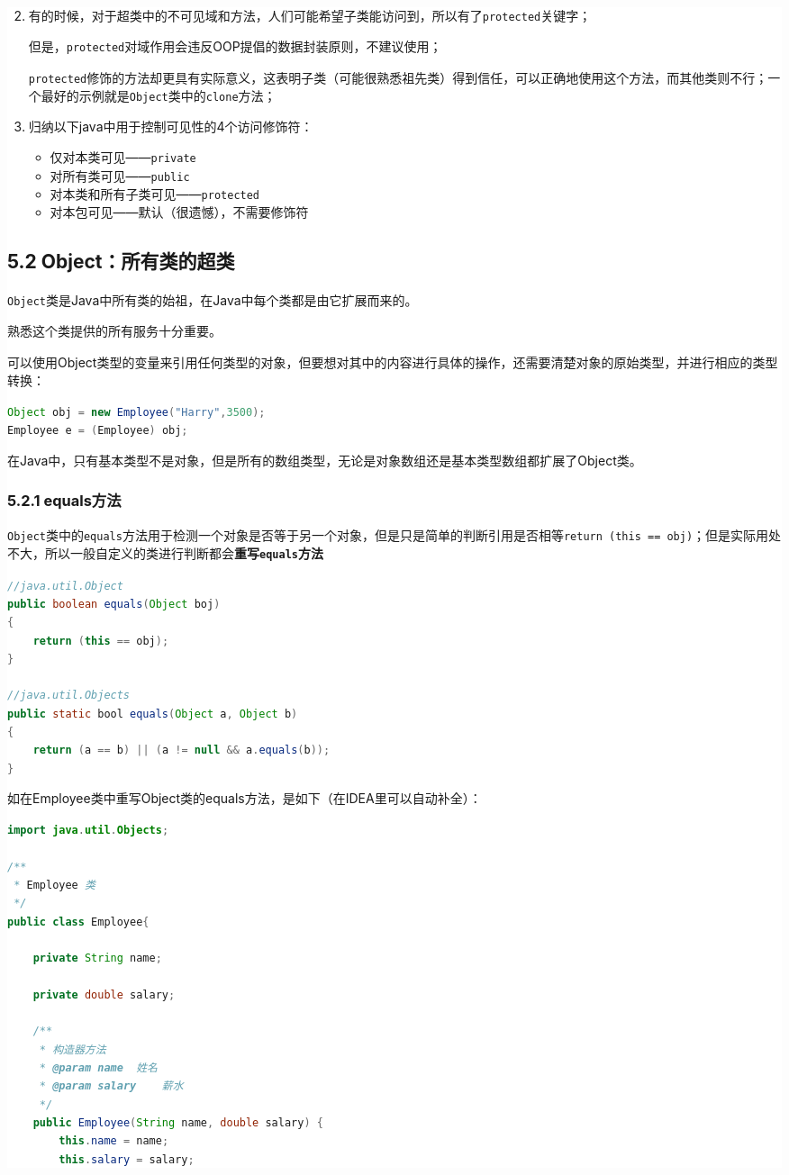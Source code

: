 2. 有的时候，对于超类中的不可见域和方法，人们可能希望子类能访问到，所以有了`protected`关键字；

   但是，`protected`对域作用会违反OOP提倡的数据封装原则，不建议使用；

   `protected`修饰的方法却更具有实际意义，这表明子类（可能很熟悉祖先类）得到信任，可以正确地使用这个方法，而其他类则不行；一个最好的示例就是`Object`类中的`clone`方法；

3. 归纳以下java中用于控制可见性的4个访问修饰符：

   - 仅对本类可见——`private`
   - 对所有类可见——`public`
   - 对本类和所有子类可见——`protected`
   - 对本包可见——默认（很遗憾），不需要修饰符

## 5.2 Object：所有类的超类

`Object`类是Java中所有类的始祖，在Java中每个类都是由它扩展而来的。

熟悉这个类提供的所有服务十分重要。

可以使用Object类型的变量来引用任何类型的对象，但要想对其中的内容进行具体的操作，还需要清楚对象的原始类型，并进行相应的类型转换：

```java
Object obj = new Employee("Harry",3500);
Employee e = (Employee) obj;
```

在Java中，只有基本类型不是对象，但是所有的数组类型，无论是对象数组还是基本类型数组都扩展了Object类。

### 5.2.1 equals方法

`Object`类中的`equals`方法用于检测一个对象是否等于另一个对象，但是只是简单的判断引用是否相等`return (this == obj)`；但是实际用处不大，所以一般自定义的类进行判断都会**重写`equals`方法**

```java
//java.util.Object
public boolean equals(Object boj)
{
	return (this == obj);
}

//java.util.Objects
public static bool equals(Object a, Object b)
{
    return (a == b) || (a != null && a.equals(b));
}
```

如在Employee类中重写Object类的equals方法，是如下（在IDEA里可以自动补全）：

```java
import java.util.Objects;

/**
 * Employee 类
 */
public class Employee{

    private String name;

    private double salary;

    /**
     * 构造器方法
     * @param name  姓名
     * @param salary    薪水
     */
    public Employee(String name, double salary) {
        this.name = name;
        this.salary = salary;
```